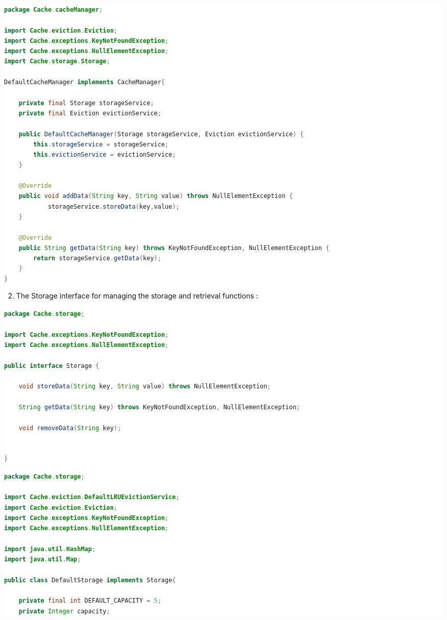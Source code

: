 ```java
package Cache.cacheManager;

import Cache.eviction.Eviction;
import Cache.exceptions.KeyNotFoundException;
import Cache.exceptions.NullElementException;
import Cache.storage.Storage;

DefaultCacheManager implements CacheManager{

    private final Storage storageService;
    private final Eviction evictionService;

    public DefaultCacheManager(Storage storageService, Eviction evictionService) {
        this.storageService = storageService;
        this.evictionService = evictionService;
    }

    @Override
    public void addData(String key, String value) throws NullElementException {
            storageService.storeData(key,value);
    }

    @Override
    public String getData(String key) throws KeyNotFoundException, NullElementException {
        return storageService.getData(key);
    }
}

```
2. The Storage interface for managing the storage and retrieval functions :

```java
package Cache.storage;

import Cache.exceptions.KeyNotFoundException;
import Cache.exceptions.NullElementException;

public interface Storage {

    void storeData(String key, String value) throws NullElementException;

    String getData(String key) throws KeyNotFoundException, NullElementException;

    void removeData(String key);


}

```
```java
package Cache.storage;

import Cache.eviction.DefaultLRUEvictionService;
import Cache.eviction.Eviction;
import Cache.exceptions.KeyNotFoundException;
import Cache.exceptions.NullElementException;

import java.util.HashMap;
import java.util.Map;

public class DefaultStorage implements Storage{

    private final int DEFAULT_CAPACITY = 5;
    private Integer capacity;
```